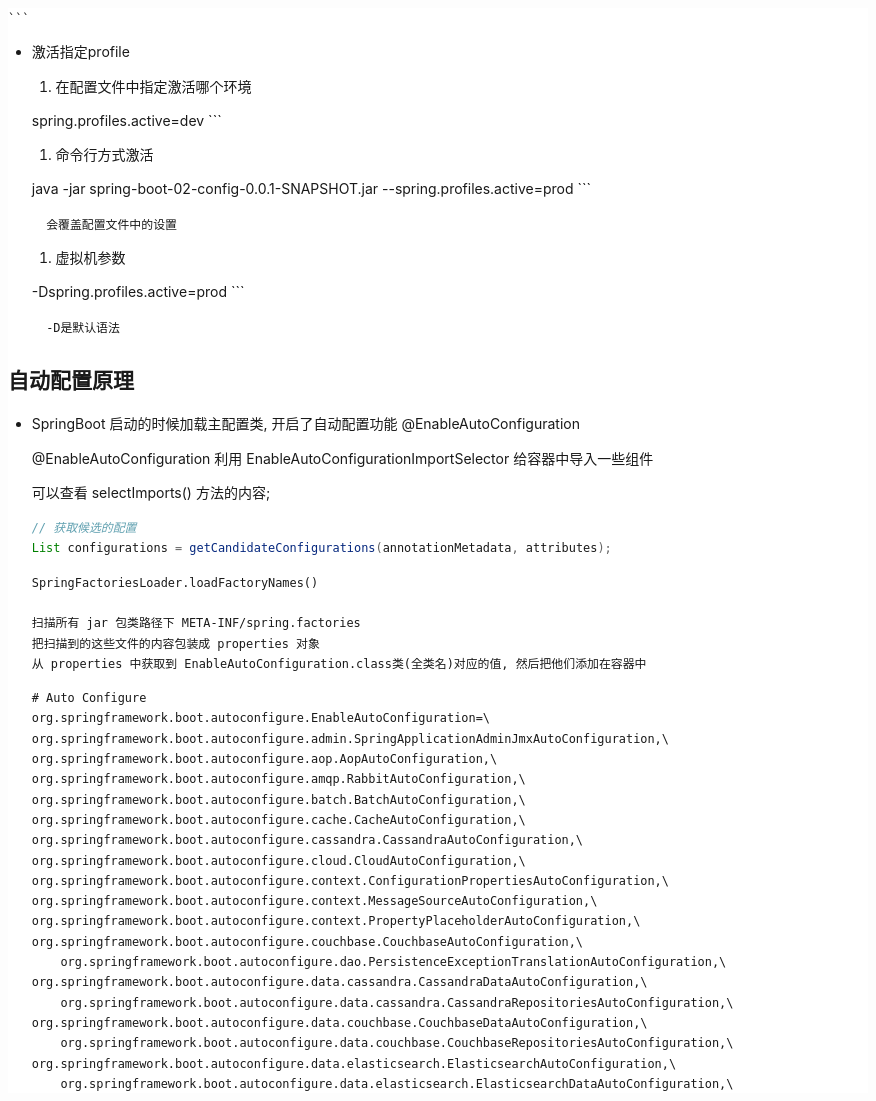     ```

* 激活指定profile

    1. 在配置文件中指定激活哪个环境

        ```properties
    spring.profiles.active=dev
        ```

    1. 命令行方式激活

        ```bash
    java -jar spring-boot-02-config-0.0.1-SNAPSHOT.jar --spring.profiles.active=prod
        ```

        会覆盖配置文件中的设置

    1. 虚拟机参数
    
        ```bash
    -Dspring.profiles.active=prod
        ```
        
        -D是默认语法


## 自动配置原理

* SpringBoot 启动的时候加载主配置类, 开启了自动配置功能 @EnableAutoConfiguration

    @EnableAutoConfiguration 利用 EnableAutoConfigurationImportSelector 给容器中导入一些组件
    
    可以查看 selectImports() 方法的内容;

    ```java
    // 获取候选的配置
    List configurations = getCandidateConfigurations(annotationMetadata, attributes);
    ```
    
    ```
    SpringFactoriesLoader.loadFactoryNames()
        
    扫描所有 jar 包类路径下 META‐INF/spring.factories
    把扫描到的这些文件的内容包装成 properties 对象
    从 properties 中获取到 EnableAutoConfiguration.class类(全类名)对应的值, 然后把他们添加在容器中
    ```
    
    ```properties
    # Auto Configure
    org.springframework.boot.autoconfigure.EnableAutoConfiguration=\
    org.springframework.boot.autoconfigure.admin.SpringApplicationAdminJmxAutoConfiguration,\
    org.springframework.boot.autoconfigure.aop.AopAutoConfiguration,\
    org.springframework.boot.autoconfigure.amqp.RabbitAutoConfiguration,\
    org.springframework.boot.autoconfigure.batch.BatchAutoConfiguration,\
    org.springframework.boot.autoconfigure.cache.CacheAutoConfiguration,\
    org.springframework.boot.autoconfigure.cassandra.CassandraAutoConfiguration,\
    org.springframework.boot.autoconfigure.cloud.CloudAutoConfiguration,\
    org.springframework.boot.autoconfigure.context.ConfigurationPropertiesAutoConfiguration,\
    org.springframework.boot.autoconfigure.context.MessageSourceAutoConfiguration,\
    org.springframework.boot.autoconfigure.context.PropertyPlaceholderAutoConfiguration,\
    org.springframework.boot.autoconfigure.couchbase.CouchbaseAutoConfiguration,\
        org.springframework.boot.autoconfigure.dao.PersistenceExceptionTranslationAutoConfiguration,\
    org.springframework.boot.autoconfigure.data.cassandra.CassandraDataAutoConfiguration,\
        org.springframework.boot.autoconfigure.data.cassandra.CassandraRepositoriesAutoConfiguration,\
    org.springframework.boot.autoconfigure.data.couchbase.CouchbaseDataAutoConfiguration,\
        org.springframework.boot.autoconfigure.data.couchbase.CouchbaseRepositoriesAutoConfiguration,\
    org.springframework.boot.autoconfigure.data.elasticsearch.ElasticsearchAutoConfiguration,\
        org.springframework.boot.autoconfigure.data.elasticsearch.ElasticsearchDataAutoConfiguration,\